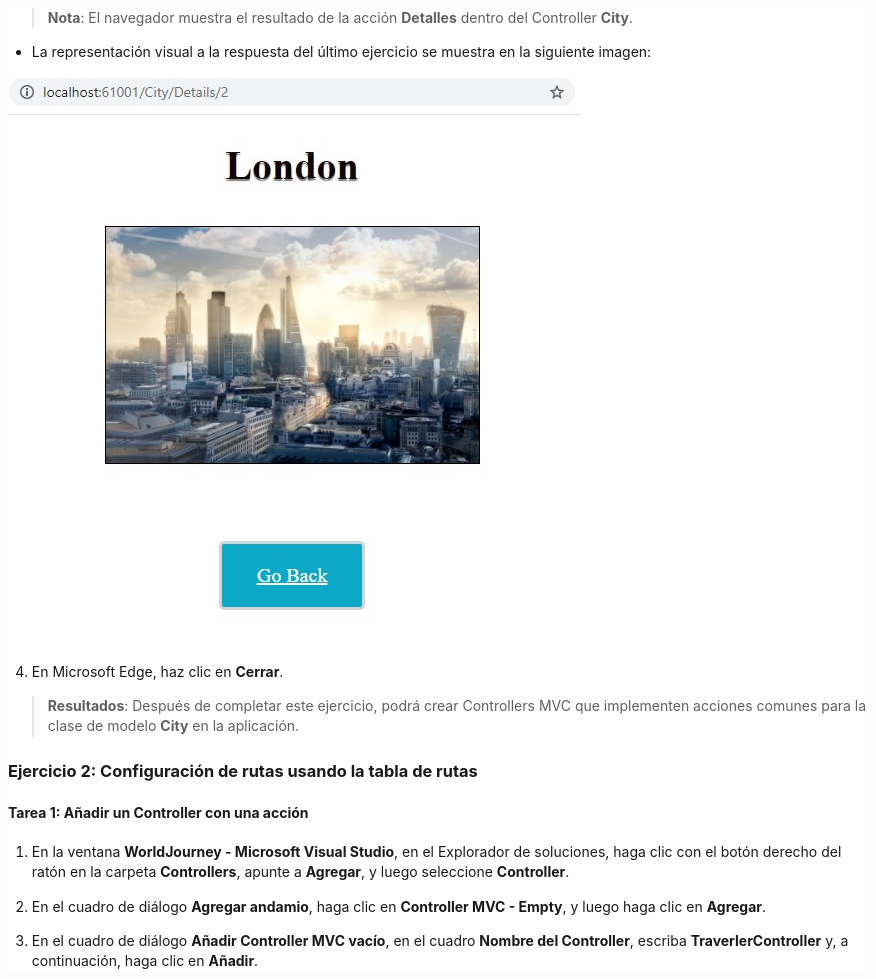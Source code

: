 > **Nota**: El navegador muestra el resultado de la acción **Detalles** dentro del Controller **City**.

- La representación visual a la respuesta del último ejercicio se muestra en la siguiente imagen:

 ![alt text](./Images/Fig-9.jpg "Visualizando el resultado de la accion de 'Details' dentro del controlador 'city' de la aplicación !!!")

4. En Microsoft Edge, haz clic en **Cerrar**.

> **Resultados**: Después de completar este ejercicio, podrá crear Controllers MVC que implementen acciones comunes para la clase de modelo **City** en la aplicación. 


### Ejercicio 2: Configuración de rutas usando la tabla de rutas

#### Tarea 1: Añadir un Controller con una acción

1. En la ventana **WorldJourney - Microsoft Visual Studio**, en el Explorador de soluciones, haga clic con el botón derecho del ratón en la carpeta **Controllers**, apunte a **Agregar**, y luego seleccione **Controller**.

2. En el cuadro de diálogo **Agregar andamio**, haga clic en **Controller MVC - Empty**, y luego haga clic en **Agregar**.

3. En el cuadro de diálogo **Añadir Controller MVC vacío**, en el cuadro **Nombre del Controller**, escriba **TraverlerController** y, a continuación, haga clic en **Añadir**.
